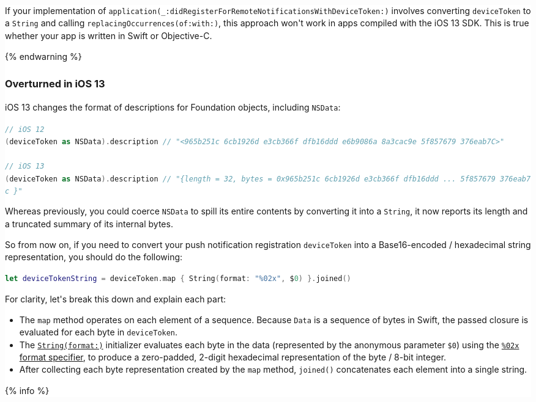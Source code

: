 If your implementation of
`application(_:didRegisterForRemoteNotificationsWithDeviceToken:)`
involves converting `deviceToken` to a `String`
and calling `replacingOccurrences(of:with:)`,
this approach won't work in apps compiled with the iOS 13 SDK.
This is true whether your app is written in Swift or Objective-C.

{% endwarning %}

### Overturned in iOS 13

iOS 13 changes the format of descriptions
for Foundation objects,
including `NSData`:

```swift
// iOS 12
(deviceToken as NSData).description // "<965b251c 6cb1926d e3cb366f dfb16ddd e6b9086a 8a3cac9e 5f857679 376eab7C>"

// iOS 13
(deviceToken as NSData).description // "{length = 32, bytes = 0x965b251c 6cb1926d e3cb366f dfb16ddd ... 5f857679 376eab7c }"
```

Whereas previously,
you could coerce `NSData` to spill its entire contents
by converting it into a `String`,
it now reports its length and a truncated summary of its internal bytes.

So from now on,
if you need to convert your push notification registration `deviceToken`
into a Base16-encoded / hexadecimal string representation,
you should do the following:

```swift
let deviceTokenString = deviceToken.map { String(format: "%02x", $0) }.joined()
```

For clarity, let's break this down and explain each part:

- The `map` method operates on each element of a sequence.
  Because `Data` is a sequence of bytes in Swift,
  the passed closure is evaluated for each byte in `deviceToken`.
- The [`String(format:)`](https://developer.apple.com/documentation/swift/string/3126742-init) initializer
  evaluates each byte in the data
  (represented by the anonymous parameter `$0`)
  using the [`%02x` format specifier](https://developer.apple.com/library/archive/documentation/Cocoa/Conceptual/Strings/Articles/formatSpecifiers.html),
  to produce a zero-padded, 2-digit hexadecimal representation of
  the byte / 8-bit integer.
- After collecting each byte representation created by the `map` method,
  `joined()` concatenates each element into a single string.

{% info %}
